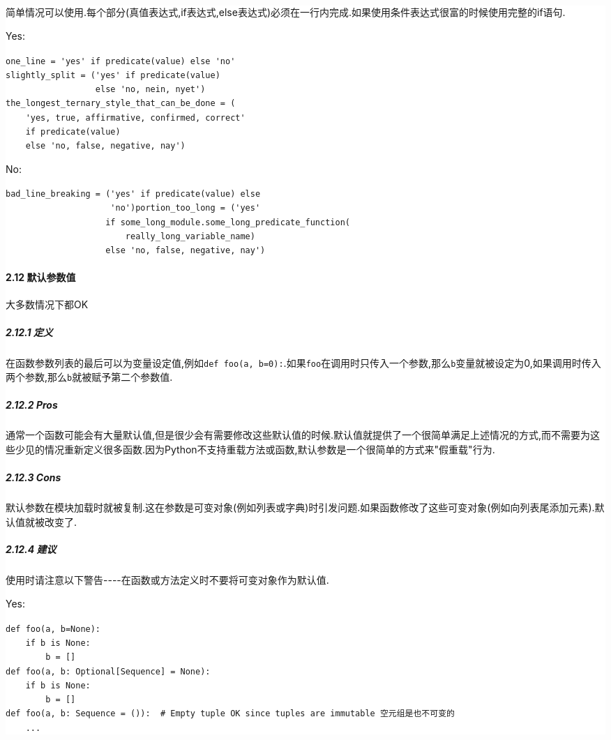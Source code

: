 简单情况可以使用.每个部分(真值表达式,if表达式,else表达式)必须在一行内完成.如果使用条件表达式很富的时候使用完整的if语句.

Yes:

```
one_line = 'yes' if predicate(value) else 'no'
slightly_split = ('yes' if predicate(value)
                  else 'no, nein, nyet')
the_longest_ternary_style_that_can_be_done = (
    'yes, true, affirmative, confirmed, correct'
    if predicate(value)
    else 'no, false, negative, nay')

```

No:

```
bad_line_breaking = ('yes' if predicate(value) else
                     'no')portion_too_long = ('yes'
                    if some_long_module.some_long_predicate_function(
                        really_long_variable_name)
                    else 'no, false, negative, nay')

```

#### 2.12 默认参数值

大多数情况下都OK

##### 2.12.1 定义

在函数参数列表的最后可以为变量设定值,例如`def foo(a, b=0):`.如果`foo`在调用时只传入一个参数,那么`b`变量就被设定为0,如果调用时传入两个参数,那么`b`就被赋予第二个参数值.

##### 2.12.2 Pros

通常一个函数可能会有大量默认值,但是很少会有需要修改这些默认值的时候.默认值就提供了一个很简单满足上述情况的方式,而不需要为这些少见的情况重新定义很多函数.因为Python不支持重载方法或函数,默认参数是一个很简单的方式来"假重载"行为.

##### 2.12.3 Cons

默认参数在模块加载时就被复制.这在参数是可变对象(例如列表或字典)时引发问题.如果函数修改了这些可变对象(例如向列表尾添加元素).默认值就被改变了.

##### 2.12.4 建议

使用时请注意以下警告----在函数或方法定义时不要将可变对象作为默认值.

Yes:

```
def foo(a, b=None):
    if b is None:
        b = []
def foo(a, b: Optional[Sequence] = None):
    if b is None:
        b = []
def foo(a, b: Sequence = ()):  # Empty tuple OK since tuples are immutable 空元组是也不可变的
    ...

```
